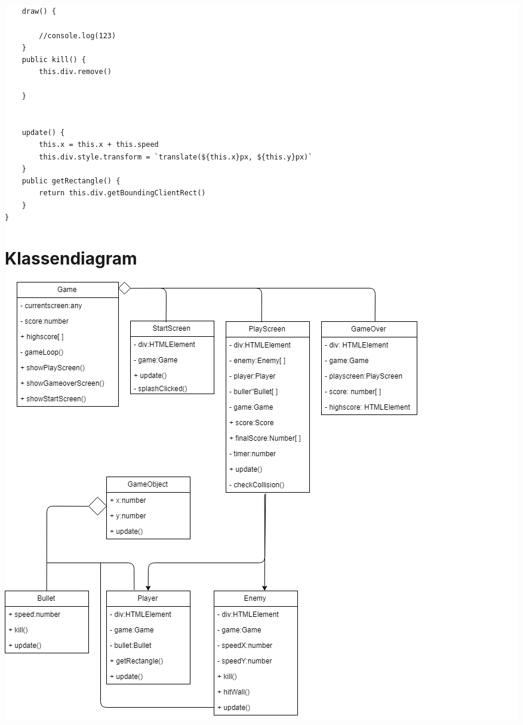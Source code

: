 ```
    draw() {

        //console.log(123)
    }
    public kill() {
        this.div.remove()

    }


    update() {
        this.x = this.x + this.speed
        this.div.style.transform = `translate(${this.x}px, ${this.y}px)`
    }
    public getRectangle() {
        return this.div.getBoundingClientRect()
    }
}
```

# Klassendiagram

![umlgame-master](https://github.com/Amarii/Game-Project-OP4/blob/master/Untitled%20Diagram.png)
